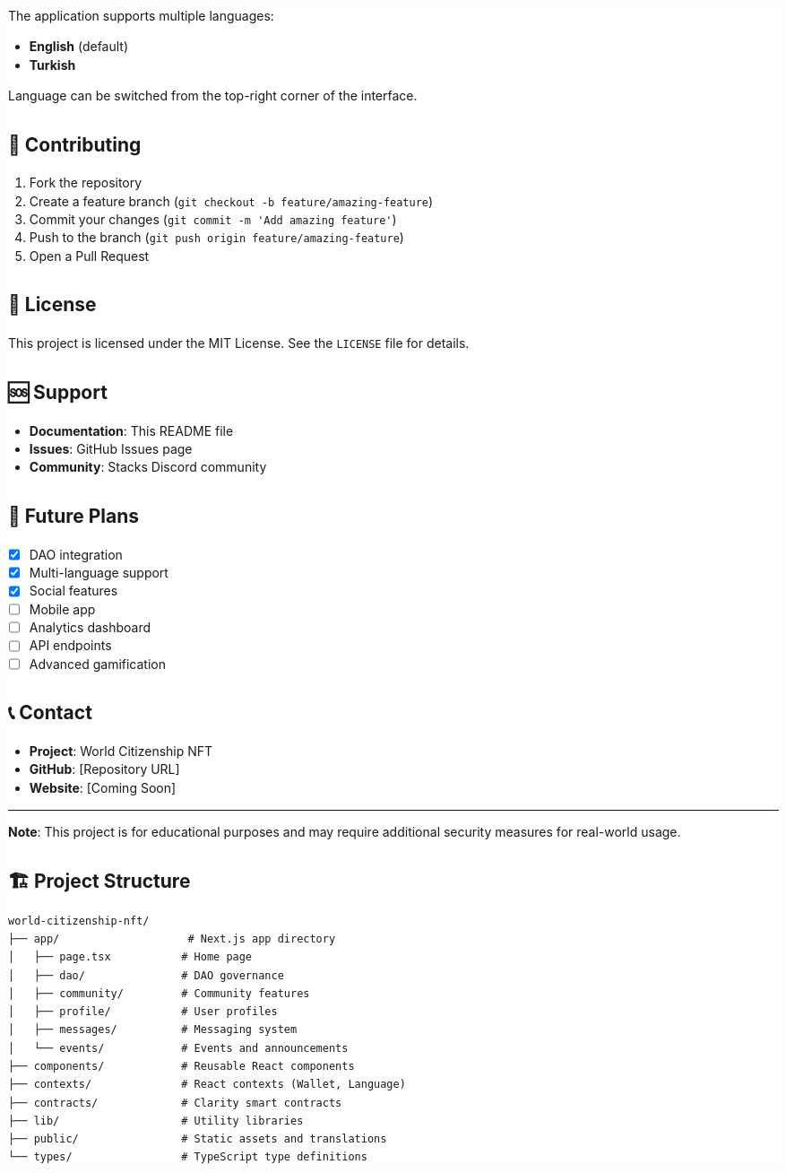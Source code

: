 The application supports multiple languages:
- **English** (default)
- **Turkish**

Language can be switched from the top-right corner of the interface.

## 🤝 Contributing

1. Fork the repository
2. Create a feature branch (`git checkout -b feature/amazing-feature`)
3. Commit your changes (`git commit -m 'Add amazing feature'`)
4. Push to the branch (`git push origin feature/amazing-feature`)
5. Open a Pull Request

## 📄 License

This project is licensed under the MIT License. See the `LICENSE` file for details.

## 🆘 Support

- **Documentation**: This README file
- **Issues**: GitHub Issues page
- **Community**: Stacks Discord community

## 🔮 Future Plans

- [x] DAO integration
- [x] Multi-language support
- [x] Social features
- [ ] Mobile app
- [ ] Analytics dashboard
- [ ] API endpoints
- [ ] Advanced gamification

## 📞 Contact

- **Project**: World Citizenship NFT
- **GitHub**: [Repository URL]
- **Website**: [Coming Soon]

---

**Note**: This project is for educational purposes and may require additional security measures for real-world usage.

## 🏗️ Project Structure

```
world-citizenship-nft/
├── app/                    # Next.js app directory
│   ├── page.tsx           # Home page
│   ├── dao/               # DAO governance
│   ├── community/         # Community features
│   ├── profile/           # User profiles
│   ├── messages/          # Messaging system
│   └── events/            # Events and announcements
├── components/            # Reusable React components
├── contexts/              # React contexts (Wallet, Language)
├── contracts/             # Clarity smart contracts
├── lib/                   # Utility libraries
├── public/                # Static assets and translations
└── types/                 # TypeScript type definitions
```